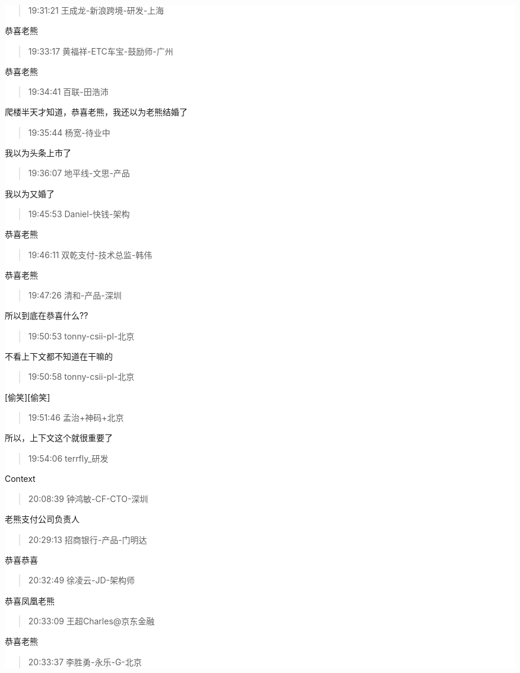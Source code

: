 > 19:31:21  王成龙-新浪跨境-研发-上海  
   
恭喜老熊  
   
> 19:33:17  黄福祥-ETC车宝-鼓励师-广州  
   
恭喜老熊  
   
> 19:34:41  百联-田浩沛  
   
爬楼半天才知道，恭喜老熊，我还以为老熊结婚了  
   
> 19:35:44  杨宽-待业中  
   
我以为头条上市了  
   
> 19:36:07  地平线-文思-产品  
   
我以为又婚了  
   
> 19:45:53  Daniel-快钱-架构  
   
恭喜老熊  
   
> 19:46:11  双乾支付-技术总监-韩伟  
   
恭喜老熊  
   
> 19:47:26  清和-产品-深圳  
   
所以到底在恭喜什么??  
   
> 19:50:53  tonny-csii-pl-北京  
   
不看上下文都不知道在干嘛的  
   
> 19:50:58  tonny-csii-pl-北京  
   
[偷笑][偷笑]  
   
> 19:51:46  孟治+神码+北京  
   
所以，上下文这个就很重要了  
   
> 19:54:06  terrfly_研发  
   
Context  
   
> 20:08:39  钟鸿敏-CF-CTO-深圳  
   
老熊支付公司负责人  
   
> 20:29:13  招商银行-产品-门明达  
   
恭喜恭喜  
   
> 20:32:49  徐凌云-JD-架构师  
   
恭喜凤凰老熊  
   
> 20:33:09  王超Charles@京东金融  
   
恭喜老熊  
   
> 20:33:37  李胜勇-永乐-G-北京  
   